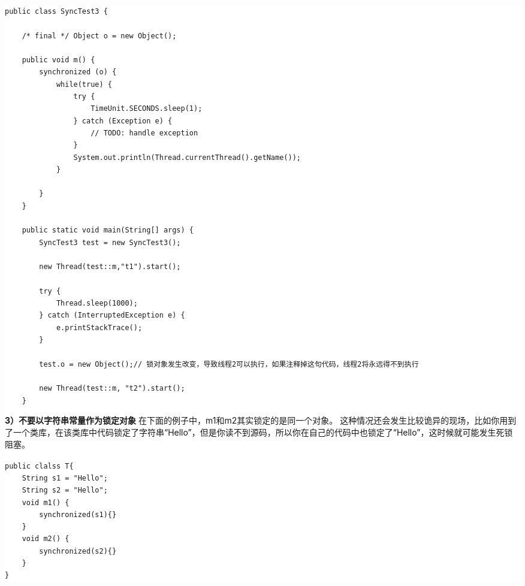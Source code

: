 ```
public class SyncTest3 {

	/* final */ Object o = new Object();
	
	public void m() {
		synchronized (o) {
			while(true) {
				try {
					TimeUnit.SECONDS.sleep(1);
				} catch (Exception e) {
					// TODO: handle exception
				}
				System.out.println(Thread.currentThread().getName());
			}
			
		}
	}
	
	public static void main(String[] args) {
		SyncTest3 test = new SyncTest3();
		
		new Thread(test::m,"t1").start();
		
		try {
			Thread.sleep(1000);
		} catch (InterruptedException e) {
			e.printStackTrace();
		}
		
		test.o = new Object();// 锁对象发生改变，导致线程2可以执行，如果注释掉这句代码，线程2将永远得不到执行
		
		new Thread(test::m, "t2").start();
	}
```

**3）不要以字符串常量作为锁定对象**
		在下面的例子中，m1和m2其实锁定的是同一个对象。
		这种情况还会发生比较诡异的现场，比如你用到了一个类库，在该类库中代码锁定了字符串“Hello”，但是你读不到源码，所以你在自己的代码中也锁定了“Hello”，这时候就可能发生死锁阻塞。

```
public clalss T{
	String s1 = "Hello";
	String s2 = "Hello";
	void m1() {
		synchronized(s1){}
	}
	void m2() {
		synchronized(s2){}
	}
}
```
